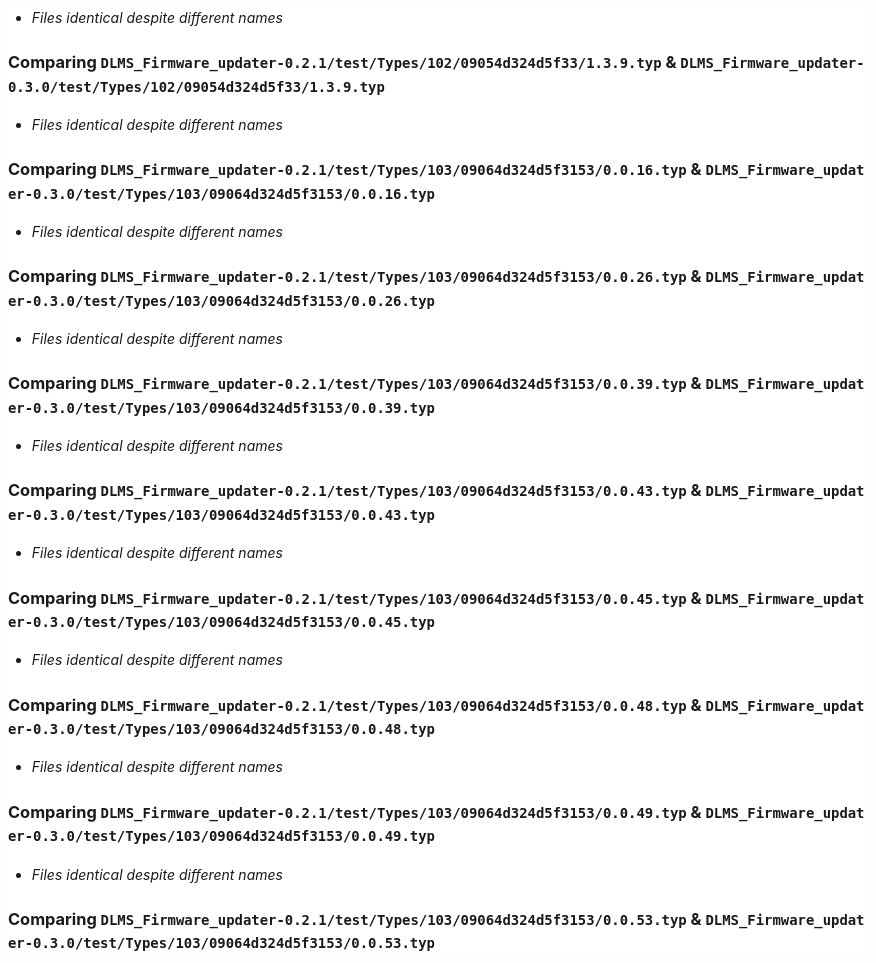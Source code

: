  * *Files identical despite different names*

### Comparing `DLMS_Firmware_updater-0.2.1/test/Types/102/09054d324d5f33/1.3.9.typ` & `DLMS_Firmware_updater-0.3.0/test/Types/102/09054d324d5f33/1.3.9.typ`

 * *Files identical despite different names*

### Comparing `DLMS_Firmware_updater-0.2.1/test/Types/103/09064d324d5f3153/0.0.16.typ` & `DLMS_Firmware_updater-0.3.0/test/Types/103/09064d324d5f3153/0.0.16.typ`

 * *Files identical despite different names*

### Comparing `DLMS_Firmware_updater-0.2.1/test/Types/103/09064d324d5f3153/0.0.26.typ` & `DLMS_Firmware_updater-0.3.0/test/Types/103/09064d324d5f3153/0.0.26.typ`

 * *Files identical despite different names*

### Comparing `DLMS_Firmware_updater-0.2.1/test/Types/103/09064d324d5f3153/0.0.39.typ` & `DLMS_Firmware_updater-0.3.0/test/Types/103/09064d324d5f3153/0.0.39.typ`

 * *Files identical despite different names*

### Comparing `DLMS_Firmware_updater-0.2.1/test/Types/103/09064d324d5f3153/0.0.43.typ` & `DLMS_Firmware_updater-0.3.0/test/Types/103/09064d324d5f3153/0.0.43.typ`

 * *Files identical despite different names*

### Comparing `DLMS_Firmware_updater-0.2.1/test/Types/103/09064d324d5f3153/0.0.45.typ` & `DLMS_Firmware_updater-0.3.0/test/Types/103/09064d324d5f3153/0.0.45.typ`

 * *Files identical despite different names*

### Comparing `DLMS_Firmware_updater-0.2.1/test/Types/103/09064d324d5f3153/0.0.48.typ` & `DLMS_Firmware_updater-0.3.0/test/Types/103/09064d324d5f3153/0.0.48.typ`

 * *Files identical despite different names*

### Comparing `DLMS_Firmware_updater-0.2.1/test/Types/103/09064d324d5f3153/0.0.49.typ` & `DLMS_Firmware_updater-0.3.0/test/Types/103/09064d324d5f3153/0.0.49.typ`

 * *Files identical despite different names*

### Comparing `DLMS_Firmware_updater-0.2.1/test/Types/103/09064d324d5f3153/0.0.53.typ` & `DLMS_Firmware_updater-0.3.0/test/Types/103/09064d324d5f3153/0.0.53.typ`

